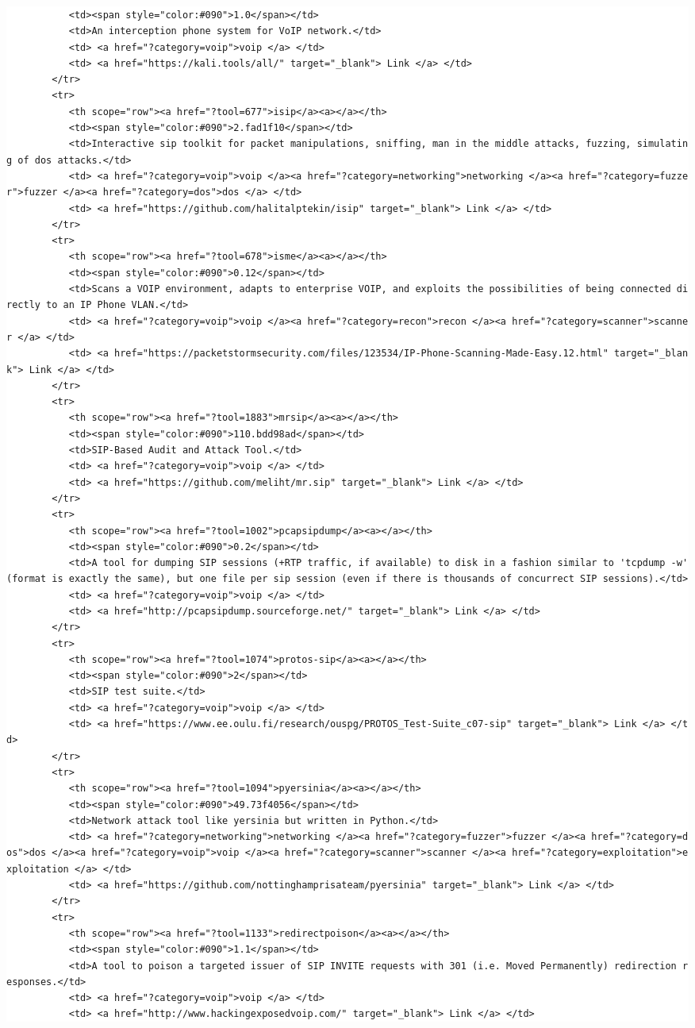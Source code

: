                <td><span style="color:#090">1.0</span></td>
               <td>An interception phone system for VoIP network.</td>
               <td> <a href="?category=voip">voip </a> </td>
               <td> <a href="https://kali.tools/all/" target="_blank"> Link </a> </td>
            </tr>
            <tr>
               <th scope="row"><a href="?tool=677">isip</a><a></a></th>
               <td><span style="color:#090">2.fad1f10</span></td>
               <td>Interactive sip toolkit for packet manipulations, sniffing, man in the middle attacks, fuzzing, simulating of dos attacks.</td>
               <td> <a href="?category=voip">voip </a><a href="?category=networking">networking </a><a href="?category=fuzzer">fuzzer </a><a href="?category=dos">dos </a> </td>
               <td> <a href="https://github.com/halitalptekin/isip" target="_blank"> Link </a> </td>
            </tr>
            <tr>
               <th scope="row"><a href="?tool=678">isme</a><a></a></th>
               <td><span style="color:#090">0.12</span></td>
               <td>Scans a VOIP environment, adapts to enterprise VOIP, and exploits the possibilities of being connected directly to an IP Phone VLAN.</td>
               <td> <a href="?category=voip">voip </a><a href="?category=recon">recon </a><a href="?category=scanner">scanner </a> </td>
               <td> <a href="https://packetstormsecurity.com/files/123534/IP-Phone-Scanning-Made-Easy.12.html" target="_blank"> Link </a> </td>
            </tr>
            <tr>
               <th scope="row"><a href="?tool=1883">mrsip</a><a></a></th>
               <td><span style="color:#090">110.bdd98ad</span></td>
               <td>SIP-Based Audit and Attack Tool.</td>
               <td> <a href="?category=voip">voip </a> </td>
               <td> <a href="https://github.com/meliht/mr.sip" target="_blank"> Link </a> </td>
            </tr>
            <tr>
               <th scope="row"><a href="?tool=1002">pcapsipdump</a><a></a></th>
               <td><span style="color:#090">0.2</span></td>
               <td>A tool for dumping SIP sessions (+RTP traffic, if available) to disk in a fashion similar to 'tcpdump -w' (format is exactly the same), but one file per sip session (even if there is thousands of concurrect SIP sessions).</td>
               <td> <a href="?category=voip">voip </a> </td>
               <td> <a href="http://pcapsipdump.sourceforge.net/" target="_blank"> Link </a> </td>
            </tr>
            <tr>
               <th scope="row"><a href="?tool=1074">protos-sip</a><a></a></th>
               <td><span style="color:#090">2</span></td>
               <td>SIP test suite.</td>
               <td> <a href="?category=voip">voip </a> </td>
               <td> <a href="https://www.ee.oulu.fi/research/ouspg/PROTOS_Test-Suite_c07-sip" target="_blank"> Link </a> </td>
            </tr>
            <tr>
               <th scope="row"><a href="?tool=1094">pyersinia</a><a></a></th>
               <td><span style="color:#090">49.73f4056</span></td>
               <td>Network attack tool like yersinia but written in Python.</td>
               <td> <a href="?category=networking">networking </a><a href="?category=fuzzer">fuzzer </a><a href="?category=dos">dos </a><a href="?category=voip">voip </a><a href="?category=scanner">scanner </a><a href="?category=exploitation">exploitation </a> </td>
               <td> <a href="https://github.com/nottinghamprisateam/pyersinia" target="_blank"> Link </a> </td>
            </tr>
            <tr>
               <th scope="row"><a href="?tool=1133">redirectpoison</a><a></a></th>
               <td><span style="color:#090">1.1</span></td>
               <td>A tool to poison a targeted issuer of SIP INVITE requests with 301 (i.e. Moved Permanently) redirection responses.</td>
               <td> <a href="?category=voip">voip </a> </td>
               <td> <a href="http://www.hackingexposedvoip.com/" target="_blank"> Link </a> </td>